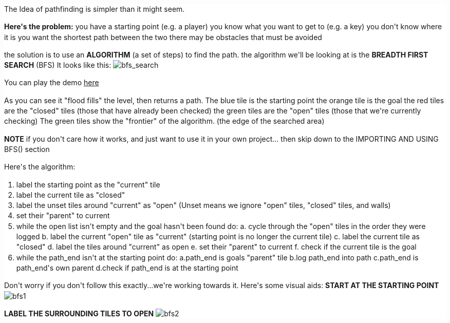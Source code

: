 The Idea of pathfinding is simpler than it might seem.

**Here's the problem:**
you have a starting point (e.g. a player)
you know what you want to get to (e.g. a key)
you don't know where it is
you want the shortest path between the two
there may be obstacles that must be avoided

the solution is to use an **ALGORITHM** (a set of steps) to find the path.
the algorithm we'll be looking at is the **BREADTH FIRST SEARCH**  (BFS)
It looks like this:
![bfs_search](https://user-images.githubusercontent.com/32113404/32105181-2e52b7c2-baed-11e7-848d-3c2bd2b689c5.gif)

You can play the demo [here](https://tic80.com/play?cart=274)

As you can see it "flood fills" the level, then returns a path.
The blue tile is the starting point
the orange tile is the goal
the red tiles are the "closed" tiles (those that have already been checked)
the green tiles are the "open" tiles (those that we're currently checking)
The green tiles show the "frontier" of the algorithm. (the edge of the searched area)

**NOTE**
if you don't care how it works, and just want to use it in your own project...
then skip down to the IMPORTING AND USING BFS() section

Here's the algorithm:
1. label the starting point as the "current" tile
2. label the current tile as "closed"
3. label the unset tiles around "current" as "open"
   (Unset means we ignore "open" tiles, "closed" tiles, and walls)
4. set their "parent" to current
5. while the open list isn't empty and the goal hasn't been found do:
   a. cycle through the "open" tiles in the order they were logged
   b. label the current "open" tile as "current" (starting point is no longer the current tile)
   c. label the current tile as "closed"
   d. label the tiles around "current" as open
   e. set their "parent" to current
   f. check if the current tile is the goal
6. while the path_end isn't at the starting point do:
   a.path_end is goals "parent" tile
   b.log path_end into path
   c.path_end is path_end's own parent
   d.check if path_end is at the starting point

Don't worry if you don't follow this exactly...we're working towards it.
Here's some visual aids:
**START AT THE STARTING POINT**
![bfs1](https://user-images.githubusercontent.com/32113404/32107962-c4d5425c-baf5-11e7-846b-fb5513581881.gif)

**LABEL THE SURROUNDING TILES TO OPEN**
![bfs2](https://user-images.githubusercontent.com/32113404/32107984-d915c016-baf5-11e7-89b9-7bedab7b19b6.gif)
